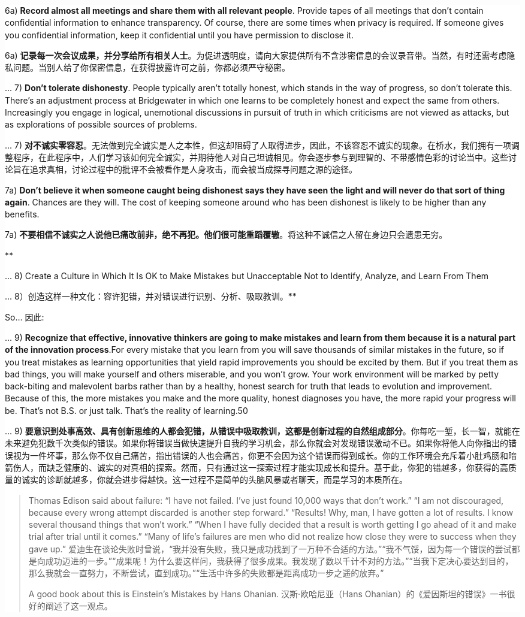 6a) **Record almost all meetings and share them with all relevant people**. Provide tapes of all meetings that don’t contain confidential information to enhance transparency. Of course, there are some times when privacy is required. If someone gives you confidential information, keep it confidential until you have permission to disclose it.

6a) **记录每一次会议成果，并分享给所有相关人士**。为促进透明度，请向大家提供所有不含涉密信息的会议录音带。当然，有时还需考虑隐私问题。当别人给了你保密信息，在获得披露许可之前，你都必须严守秘密。

... 7) **Don’t tolerate dishonesty**. People typically aren’t totally honest, which stands in the way of progress, so don’t tolerate this. There’s an adjustment process at Bridgewater in which one learns to be completely honest and expect the same from others. Increasingly you engage in logical, unemotional discussions in pursuit of truth in which criticisms are not viewed as attacks, but as explorations of possible sources of problems.

... 7) **对不诚实零容忍**。无法做到完全诚实是人之本性，但这却阻碍了人取得进步，因此，不该容忍不诚实的现象。在桥水，我们拥有一项调整程序，在此程序中，人们学习该如何完全诚实，并期待他人对自己坦诚相见。你会逐步参与到理智的、不带感情色彩的讨论当中。这些讨论旨在追求真相，讨论过程中的批评不会被看作是人身攻击，而会被当成探寻问题之源的途径。

7a) **Don’t believe it when someone caught being dishonest says they have seen the light and will never do that sort of thing again**. Chances are they will. The cost of keeping someone around who has been dishonest is likely to be higher than any benefits.

7a) **不要相信不诚实之人说他已痛改前非，绝不再犯。他们很可能重蹈覆辙**。将这种不诚信之人留在身边只会遗患无穷。

**

... 8) Create a Culture in Which It Is OK to Make Mistakes but Unacceptable Not to Identify, Analyze, and Learn From Them

... 8）创造这样一种文化：容许犯错，并对错误进行识别、分析、吸取教训。**

So…
因此:

... 9) **Recognize that effective, innovative thinkers are going to make mistakes and learn from them because it is a natural part of the innovation process**.For every mistake that you learn from you will save thousands of similar mistakes in the future, so if you treat mistakes as learning opportunities that yield rapid improvements you should be excited by them. But if you treat them as bad things, you will make yourself and others miserable, and you won’t grow. Your work environment will be marked by petty back-biting and malevolent barbs rather than by a healthy, honest search for truth that leads to evolution and improvement. Because of this, the more mistakes you make and the more quality, honest diagnoses you have, the more rapid your progress will be. That’s not B.S. or just talk. That’s the reality of learning.50

... 9) **要意识到处事高效、具有创新思维的人都会犯错，从错误中吸取教训，这都是创新过程的自然组成部分**。你每吃一堑，长一智，就能在未来避免犯数千次类似的错误。如果你将错误当做快速提升自我的学习机会，那么你就会对发现错误激动不已。如果你将他人向你指出的错误视为一件坏事，那么你不仅自己痛苦，指出错误的人也会痛苦，你更不会因为这个错误而得到成长。你的工作环境会充斥着小肚鸡肠和暗箭伤人，而缺乏健康的、诚实的对真相的探索。然而，只有通过这一探索过程才能实现成长和提升。基于此，你犯的错越多，你获得的高质量的诚实的诊断就越多，你就会进步得越快。这一过程不是简单的头脑风暴或者聊天，而是学习的本质所在。

> Thomas Edison said about failure: “I have not failed. I’ve just found 10,000 ways that don’t work.” “I am not discouraged, because every wrong attempt discarded is another step forward.” “Results! Why, man, I have gotten a lot of results. I know several thousand things that won’t work.” “When I have fully decided that a result is worth getting I go ahead of it and make trial after trial until it comes.” “Many of life’s failures are men who did not realize how close they were to success when they gave up.”
> 爱迪生在谈论失败时曾说，“我并没有失败，我只是成功找到了一万种不合适的方法。”“我不气馁，因为每一个错误的尝试都是向成功迈进的一步。”“成果呢！为什么要这样问，我获得了很多成果。我发现了数以千计不对的方法。”“当我下定决心要达到目的，那么我就会一直努力，不断尝试，直到成功。”“生活中许多的失败都是距离成功一步之遥的放弃。”
> 
> A good book about this is Einstein’s Mistakes by Hans Ohanian.
> 汉斯·欧哈尼亚（Hans Ohanian）的《爱因斯坦的错误》一书很好的阐述了这一观点。
